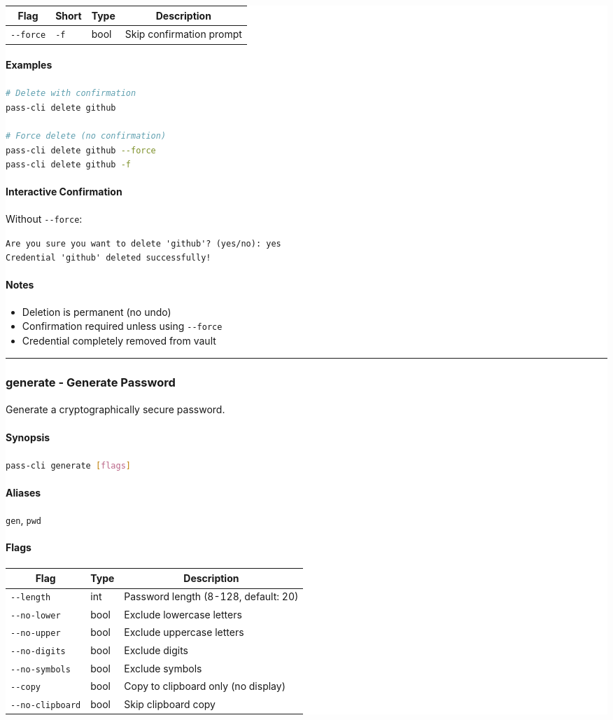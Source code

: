 | Flag | Short | Type | Description |
|------|-------|------|-------------|
| `--force` | `-f` | bool | Skip confirmation prompt |

#### Examples

```bash
# Delete with confirmation
pass-cli delete github

# Force delete (no confirmation)
pass-cli delete github --force
pass-cli delete github -f
```

#### Interactive Confirmation

Without `--force`:

```
Are you sure you want to delete 'github'? (yes/no): yes
Credential 'github' deleted successfully!
```

#### Notes

- Deletion is permanent (no undo)
- Confirmation required unless using `--force`
- Credential completely removed from vault

---

### generate - Generate Password

Generate a cryptographically secure password.

#### Synopsis

```bash
pass-cli generate [flags]
```

#### Aliases

`gen`, `pwd`

#### Flags

| Flag | Type | Description |
|------|------|-------------|
| `--length` | int | Password length (8-128, default: 20) |
| `--no-lower` | bool | Exclude lowercase letters |
| `--no-upper` | bool | Exclude uppercase letters |
| `--no-digits` | bool | Exclude digits |
| `--no-symbols` | bool | Exclude symbols |
| `--copy` | bool | Copy to clipboard only (no display) |
| `--no-clipboard` | bool | Skip clipboard copy |
